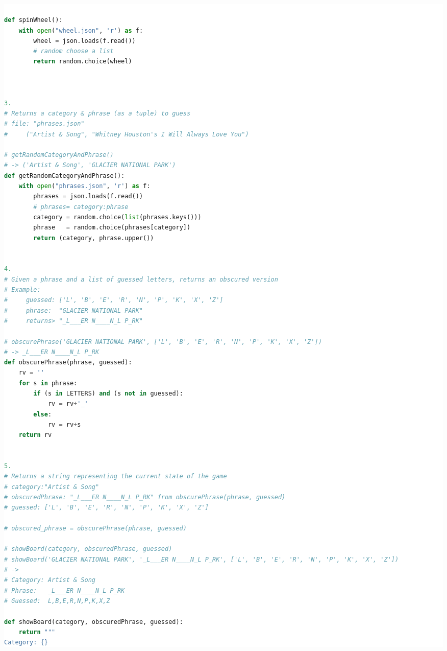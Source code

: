 ```py

def spinWheel():
    with open("wheel.json", 'r') as f:
        wheel = json.loads(f.read())
        # random choose a list
        return random.choice(wheel)



3.
# Returns a category & phrase (as a tuple) to guess
# file: "phrases.json"
#     ("Artist & Song", "Whitney Houston's I Will Always Love You")

# getRandomCategoryAndPhrase()
# -> ('Artist & Song', 'GLACIER NATIONAL PARK')
def getRandomCategoryAndPhrase():
    with open("phrases.json", 'r') as f:
        phrases = json.loads(f.read())
        # phrases= category:phrase
        category = random.choice(list(phrases.keys()))
        phrase   = random.choice(phrases[category])
        return (category, phrase.upper())


4.
# Given a phrase and a list of guessed letters, returns an obscured version
# Example:
#     guessed: ['L', 'B', 'E', 'R', 'N', 'P', 'K', 'X', 'Z']
#     phrase:  "GLACIER NATIONAL PARK"
#     returns> "_L___ER N____N_L P_RK"

# obscurePhrase('GLACIER NATIONAL PARK', ['L', 'B', 'E', 'R', 'N', 'P', 'K', 'X', 'Z'])
# -> _L___ER N____N_L P_RK
def obscurePhrase(phrase, guessed):
    rv = ''
    for s in phrase:
        if (s in LETTERS) and (s not in guessed):
            rv = rv+'_'
        else:
            rv = rv+s
    return rv


5.
# Returns a string representing the current state of the game
# category:"Artist & Song"
# obscuredPhrase: "_L___ER N____N_L P_RK" from obscurePhrase(phrase, guessed)
# guessed: ['L', 'B', 'E', 'R', 'N', 'P', 'K', 'X', 'Z']

# obscured_phrase = obscurePhrase(phrase, guessed)

# showBoard(category, obscuredPhrase, guessed)
# showBoard('GLACIER NATIONAL PARK', '_L___ER N____N_L P_RK', ['L', 'B', 'E', 'R', 'N', 'P', 'K', 'X', 'Z'])
# ->
# Category: Artist & Song
# Phrase:   _L___ER N____N_L P_RK
# Guessed:  L,B,E,R,N,P,K,X,Z

def showBoard(category, obscuredPhrase, guessed):
    return """
Category: {}
```